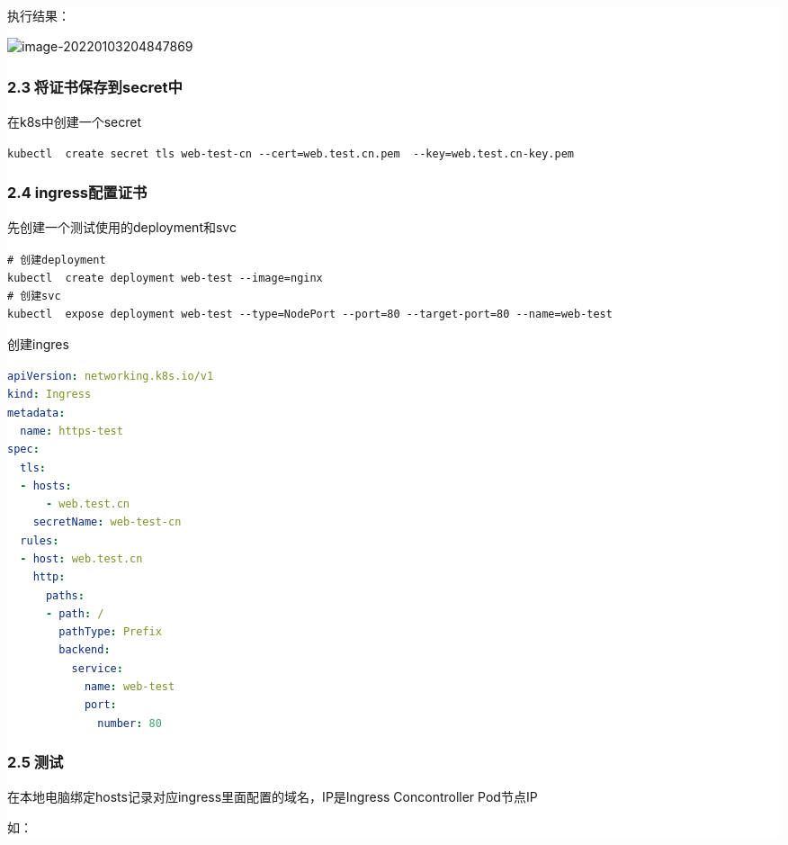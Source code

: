 执行结果：

![image-20220103204847869](https://wxy-2021.oss-cn-shenzhen.aliyuncs.com/img/image-20220103204847869.png)



### 2.3 将证书保存到secret中

在k8s中创建一个secret

```shell
kubectl  create secret tls web-test-cn --cert=web.test.cn.pem  --key=web.test.cn-key.pem
```



### 2.4 ingress配置证书

先创建一个测试使用的deployment和svc

```shell
# 创建deployment
kubectl  create deployment web-test --image=nginx
# 创建svc
kubectl  expose deployment web-test --type=NodePort --port=80 --target-port=80 --name=web-test
```

创建ingres

```yaml
apiVersion: networking.k8s.io/v1
kind: Ingress
metadata:
  name: https-test
spec:
  tls:
  - hosts:
      - web.test.cn
    secretName: web-test-cn
  rules:
  - host: web.test.cn
    http:
      paths:
      - path: /
        pathType: Prefix
        backend:
          service:
            name: web-test
            port:
              number: 80
```

### 2.5 测试

在本地电脑绑定hosts记录对应ingress里面配置的域名，IP是Ingress Concontroller Pod节点IP

如：
